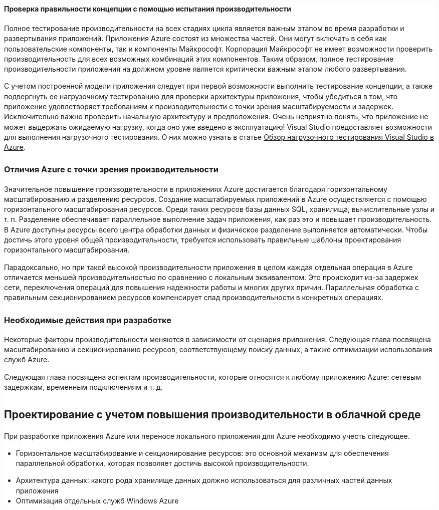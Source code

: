 #### Проверка правильности концепции с помощью испытания производительности ###

Полное тестирование производительности на всех стадиях цикла является важным этапом во время разработки и развертывания приложений. Приложения Azure состоят из множества частей. Они могут включать в себя как пользовательские компоненты, так и компоненты Майкрософт. Корпорация Майкрософт не имеет возможности проверить производительность для всех возможных комбинаций этих компонентов. Таким образом, полное тестирование производительности приложения на должном уровне является критически важным этапом любого развертывания. 

С учетом построенной модели приложения следует при первой возможности выполнить тестирование концепции, а также подвергнуть ее нагрузочному тестированию для проверки архитектуры приложения, чтобы убедиться в том, что приложение удовлетворяет требованиям к производительности с точки зрения масштабируемости и задержек. Исключительно важно проверить начальную архитектуру и предположения. Очень неприятно понять, что приложение не может выдержать ожидаемую нагрузку, когда оно уже введено в эксплуатацию! Visual Studio предоставляет возможности для выполнения нагрузочного тестирования. О них можно узнать в статье [Обзор нагрузочного тестирования Visual Studio в Azure](http://www.visualstudio.com/get-started/load-test-your-app-vs). 

### Отличия Azure с точки зрения производительности ###

Значительное повышение производительности в приложениях Azure достигается благодаря горизонтальному масштабированию и разделению ресурсов. Создание масштабируемых приложений в Azure осуществляется с помощью горизонтального масштабирования ресурсов. Среди таких ресурсов базы данных SQL, хранилища, вычислительные узлы и т. п. Разделение обеспечивает параллельное выполнение задач приложения, как раз это и повышает производительность. В Azure доступны ресурсы всего центра обработки данных и физическое разделение выполняется автоматически. Чтобы достичь этого уровня общей производительности, требуется использовать правильные шаблоны проектирования горизонтального масштабирования. 


Парадоксально, но при такой высокой производительности приложения в целом каждая отдельная операция в Azure отличается меньшей производительностью по сравнению с локальным эквивалентом. Это происходит из-за задержек сети, переключения операций для повышения надежности работы и многих других причин. Параллельная обработка с правильным секционированием ресурсов компенсирует спад производительности в конкретных операциях. 

### Необходимые действия при разработке ###

Некоторые факторы производительности меняются в зависимости от сценария приложения. Следующая глава посвящена масштабированию и секционированию ресурсов, соответствующему поиску данных, а также оптимизации использования служб Azure. 


Следующая глава посвящена аспектам производительности, которые относятся к любому приложению Azure: сетевым задержкам, временным подключениям и т. д. 

## Проектирование с учетом повышения производительности в облачной среде ##

При разработке приложения Azure или переносе локального приложения для Azure необходимо учесть следующее. 

- Горизонтальное масштабирование и секционирование ресурсов: это основной механизм для обеспечения параллельной обработки, которая позволяет достичь высокой производительности. 
* Архитектура данных: какого рода хранилище данных должно использоваться для различных частей данных приложения 
* Оптимизация отдельных служб Windows Azure 
